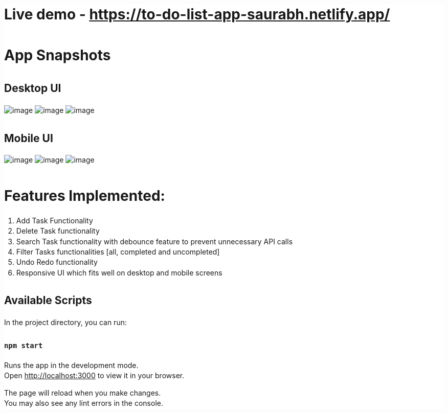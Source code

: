 # Live demo - https://to-do-list-app-saurabh.netlify.app/
# App Snapshots

## Desktop UI

<img width="1134" alt="image" src="https://github.com/user-attachments/assets/660a4729-c1dc-4f16-bd22-2df02c8df346">

<img width="1138" alt="image" src="https://github.com/user-attachments/assets/f773ad6e-20d9-4f29-b032-e4a23de8002b">

<img width="1142" alt="image" src="https://github.com/user-attachments/assets/4fe8fdee-b66b-4643-aeea-826aa448bf91">


## Mobile UI

<img width="301" alt="image" src="https://github.com/user-attachments/assets/961d8b29-0d21-4c13-8cc0-9e3087915ebe">

<img width="301" alt="image" src="https://github.com/user-attachments/assets/5e3dcc5a-6634-43c1-946d-04b921b2252f">

<img width="301" alt="image" src="https://github.com/user-attachments/assets/4be88c4e-8cd1-450e-9883-78177c120b47">


# Features Implemented: 
1. Add Task Functionality
2. Delete Task functionality
3. Search Task functionality with debounce feature to prevent unnecessary API calls
4. Filter Tasks functionalities [all, completed and uncompleted]
5. Undo Redo functionality
6. Responsive UI which fits well on desktop and mobile screens
   

## Available Scripts

In the project directory, you can run:

### `npm start`

Runs the app in the development mode.\
Open [http://localhost:3000](http://localhost:3000) to view it in your browser.

The page will reload when you make changes.\
You may also see any lint errors in the console.
